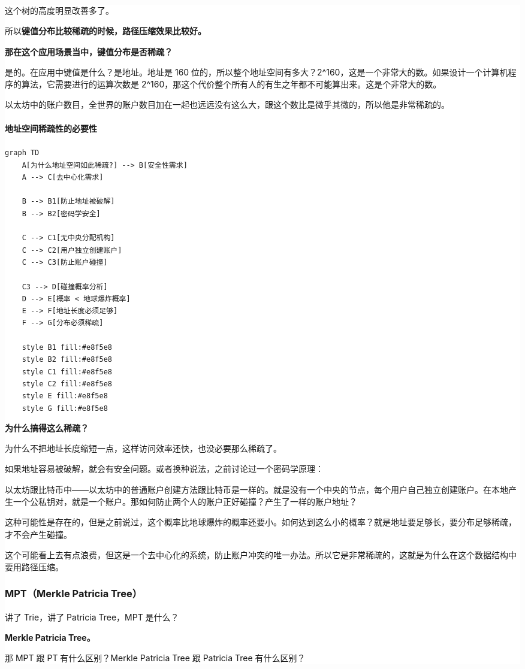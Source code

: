 这个树的高度明显改善多了。

所以**键值分布比较稀疏的时候，路径压缩效果比较好。**

**那在这个应用场景当中，键值分布是否稀疏？**

是的。在应用中键值是什么？是地址。地址是 160 位的，所以整个地址空间有多大？2^160，这是一个非常大的数。如果设计一个计算机程序的算法，它需要进行的运算次数是 2^160，那这个代价整个所有人的有生之年都不可能算出来。这是个非常大的数。

以太坊中的账户数目，全世界的账户数目加在一起也远远没有这么大，跟这个数比是微乎其微的，所以他是非常稀疏的。

#### 地址空间稀疏性的必要性

```mermaid
graph TD
    A[为什么地址空间如此稀疏?] --> B[安全性需求]
    A --> C[去中心化需求]
    
    B --> B1[防止地址被破解]
    B --> B2[密码学安全]
    
    C --> C1[无中央分配机构]
    C --> C2[用户独立创建账户]
    C --> C3[防止账户碰撞]
    
    C3 --> D[碰撞概率分析]
    D --> E[概率 < 地球爆炸概率]
    E --> F[地址长度必须足够]
    F --> G[分布必须稀疏]
    
    style B1 fill:#e8f5e8
    style B2 fill:#e8f5e8
    style C1 fill:#e8f5e8
    style C2 fill:#e8f5e8
    style E fill:#e8f5e8
    style G fill:#e8f5e8
```

**为什么搞得这么稀疏？**

为什么不把地址长度缩短一点，这样访问效率还快，也没必要那么稀疏了。

如果地址容易被破解，就会有安全问题。或者换种说法，之前讨论过一个密码学原理：

以太坊跟比特币中——以太坊中的普通账户创建方法跟比特币是一样的。就是没有一个中央的节点，每个用户自己独立创建账户。在本地产生一个公私钥对，就是一个账户。那如何防止两个人的账户正好碰撞？产生了一样的账户地址？

这种可能性是存在的，但是之前说过，这个概率比地球爆炸的概率还要小。如何达到这么小的概率？就是地址要足够长，要分布足够稀疏，才不会产生碰撞。

这个可能看上去有点浪费，但这是一个去中心化的系统，防止账户冲突的唯一办法。所以它是非常稀疏的，这就是为什么在这个数据结构中要用路径压缩。

### MPT（Merkle Patricia Tree）

讲了 Trie，讲了 Patricia Tree，MPT 是什么？

**Merkle Patricia Tree。**

那 MPT 跟 PT 有什么区别？Merkle Patricia Tree 跟 Patricia Tree 有什么区别？
